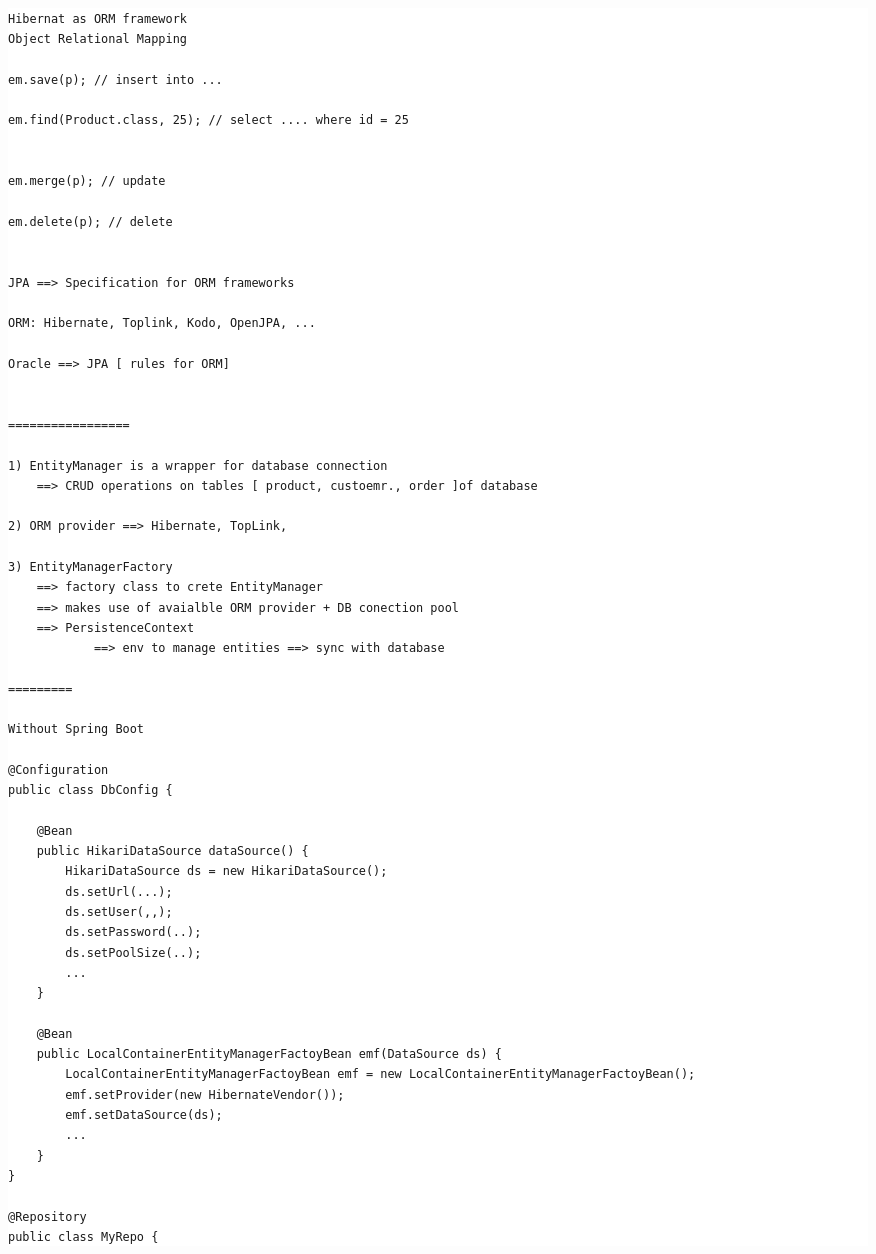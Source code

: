 	Hibernat as ORM framework
	Object Relational Mapping

	em.save(p); // insert into ...

	em.find(Product.class, 25); // select .... where id = 25


	em.merge(p); // update

	em.delete(p); // delete


	JPA ==> Specification for ORM frameworks

	ORM: Hibernate, Toplink, Kodo, OpenJPA, ...

	Oracle ==> JPA [ rules for ORM]


	=================

	1) EntityManager is a wrapper for database connection
		==> CRUD operations on tables [ product, custoemr., order ]of database

	2) ORM provider ==> Hibernate, TopLink,

	3) EntityManagerFactory
		==> factory class to crete EntityManager
		==> makes use of avaialble ORM provider + DB conection pool
		==> PersistenceContext
				==> env to manage entities ==> sync with database

	=========
	
	Without Spring Boot

	@Configuration		
	public class DbConfig {

		@Bean
		public HikariDataSource dataSource() {
			HikariDataSource ds = new HikariDataSource();
			ds.setUrl(...);
			ds.setUser(,,);
			ds.setPassword(..);
			ds.setPoolSize(..);
			...
		}

		@Bean
		public LocalContainerEntityManagerFactoyBean emf(DataSource ds) {
			LocalContainerEntityManagerFactoyBean emf = new LocalContainerEntityManagerFactoyBean();
			emf.setProvider(new HibernateVendor());
			emf.setDataSource(ds);
			...
		}
	}
 
	@Repository
	public class MyRepo {
